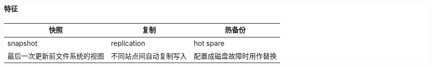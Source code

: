 #### 特征

| 快照                         | 复制                   | 热备份                   |
| ---------------------------- | ---------------------- | ------------------------ |
| snapshot                     | replication            | hot spare                |
| 最后一次更新前文件系统的视图 | 不同站点间自动复制写入 | 配置成磁盘故障时用作替换 |

